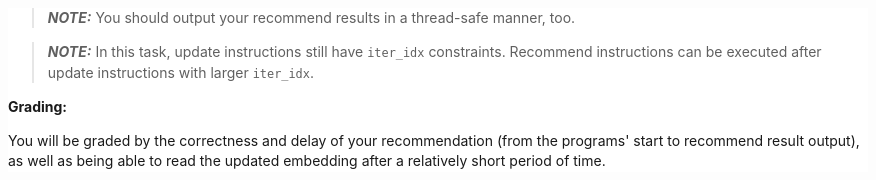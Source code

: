 > **_NOTE:_** You should output your recommend results in a thread-safe manner, too.

> **_NOTE:_** In this task, update instructions still have `iter_idx` constraints. Recommend instructions can be executed after update instructions with larger `iter_idx`.

**Grading:**

You will be graded by the correctness and delay of your recommendation (from the programs' start to recommend result output), as well as being able to read the updated embedding after a relatively short period of time.
